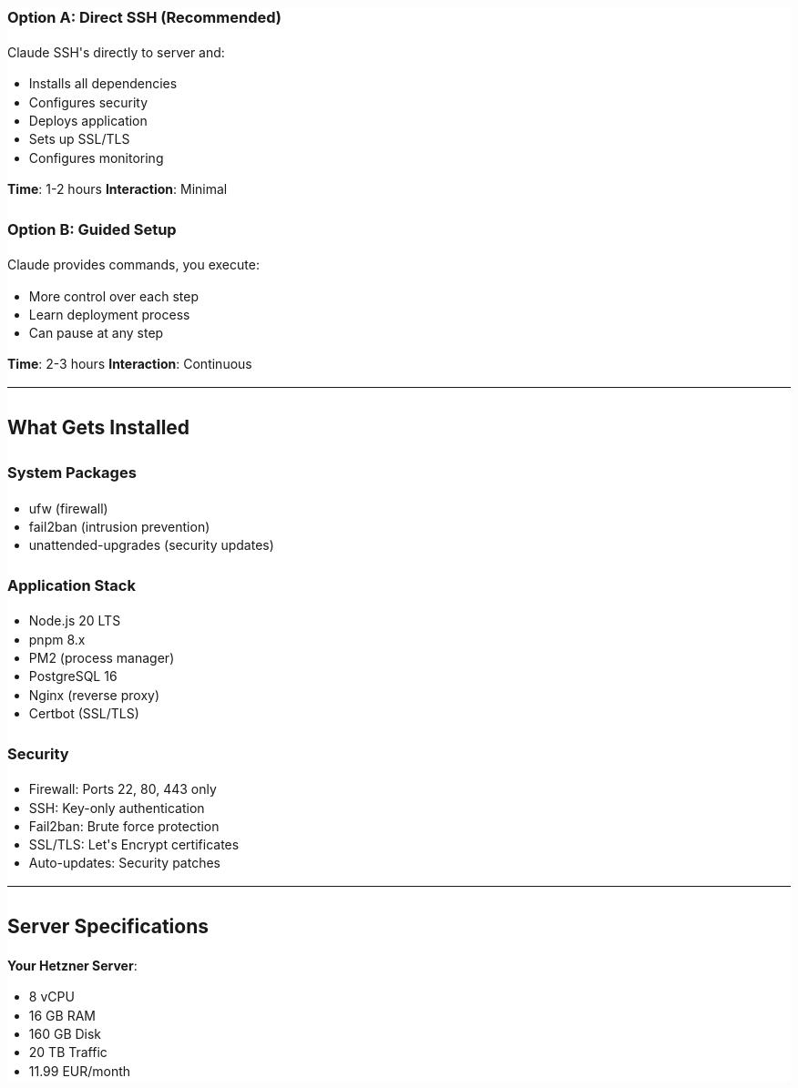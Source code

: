 ### Option A: Direct SSH (Recommended)
Claude SSH's directly to server and:
- Installs all dependencies
- Configures security
- Deploys application
- Sets up SSL/TLS
- Configures monitoring

**Time**: 1-2 hours
**Interaction**: Minimal

### Option B: Guided Setup
Claude provides commands, you execute:
- More control over each step
- Learn deployment process
- Can pause at any step

**Time**: 2-3 hours
**Interaction**: Continuous

---

## What Gets Installed

### System Packages
- ufw (firewall)
- fail2ban (intrusion prevention)
- unattended-upgrades (security updates)

### Application Stack
- Node.js 20 LTS
- pnpm 8.x
- PM2 (process manager)
- PostgreSQL 16
- Nginx (reverse proxy)
- Certbot (SSL/TLS)

### Security
- Firewall: Ports 22, 80, 443 only
- SSH: Key-only authentication
- Fail2ban: Brute force protection
- SSL/TLS: Let's Encrypt certificates
- Auto-updates: Security patches

---

## Server Specifications

**Your Hetzner Server**:
- 8 vCPU
- 16 GB RAM
- 160 GB Disk
- 20 TB Traffic
- 11.99 EUR/month
